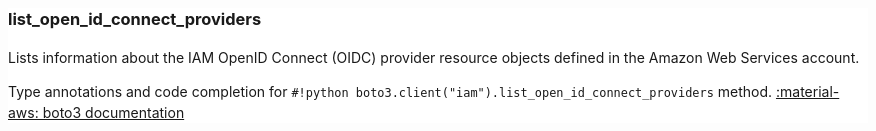 ### list\_open\_id\_connect\_providers

Lists information about the IAM OpenID Connect (OIDC) provider resource objects
defined in the Amazon Web Services account.

Type annotations and code completion for `#!python boto3.client("iam").list_open_id_connect_providers` method.
[:material-aws: boto3 documentation](https://boto3.amazonaws.com/v1/documentation/api/latest/reference/services/iam/client/list_open_id_connect_providers.html)

```python
